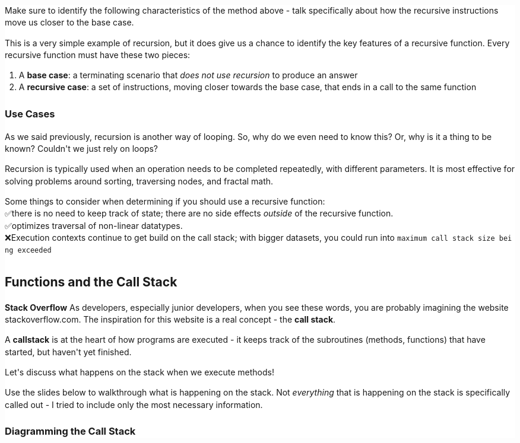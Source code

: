 <section class='instructor-notes' markdown='1'>

Make sure to identify the following characteristics of the method above - talk specifically about how the recursive instructions move us closer to the base case.

</section

This is a very simple example of recursion, but it does give us a chance to identify the key features of a recursive function.  Every recursive function must have these two pieces:
1. A **base case**: a terminating scenario that _does not use recursion_ to produce an answer
2. A **recursive case**: a set of instructions, moving closer towards the base case, that ends in a call to the same function

### Use Cases

As we said previously, recursion is another way of looping.  So, why do we even need to know this? Or, why is it a thing to be known? Couldn't we just rely on loops?

Recursion is typically used when an operation needs to be completed repeatedly, with different parameters.  It is most effective for solving problems around sorting, traversing nodes, and fractal math.  

Some things to consider when determining if you should use a recursive function:  
✅there is no need to keep track of state; there are no side effects _outside_ of the recursive function.  
✅optimizes traversal of non-linear datatypes.  
❌Execution contexts continue to get build on the call stack; with bigger datasets, you could run into `maximum call stack size being exceeded`  

## Functions and the Call Stack

**Stack Overflow** As developers, especially junior developers, when you see these words, you are probably imagining the website stackoverflow.com.  The inspiration for this website is a real concept - the **call stack**.

A **callstack** is at the heart of how programs are executed - it keeps track of the subroutines (methods, functions) that have started, but haven't yet finished.

Let's discuss what happens on the stack when we execute methods!

<section class='instructor-notes' markdown='1'>

Use the slides below to walkthrough what is happening on the stack.  Not _everything_ that is happening on the stack is specifically called out - I tried to include only the most necessary information.

</section>

<section class='answer' markdown='1'>

### Diagramming the Call Stack

<iframe src="https://docs.google.com/presentation/d/e/2PACX-1vRFJ2pNfsOap3jgooinxMqFWbcKASjPv8b0TY_lHCh53vD3ts0DE_fGqQuJclIaWkctq-qfLtZjJ0r0/embed?start=false&loop=false&delayms=60000" frameborder="0" width="960" height="569" allowfullscreen="true" mozallowfullscreen="true" webkitallowfullscreen="true"></iframe>
